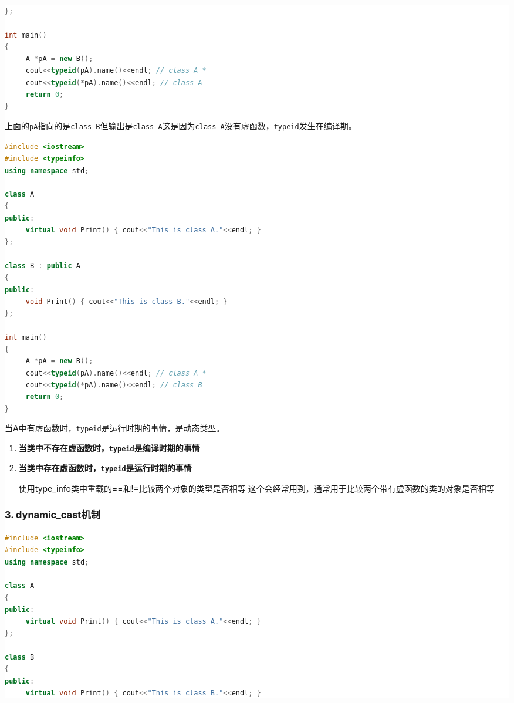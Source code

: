 ```cpp
};

int main()
{
     A *pA = new B();
     cout<<typeid(pA).name()<<endl; // class A *
     cout<<typeid(*pA).name()<<endl; // class A
     return 0;
}
```

上面的``pA``指向的是``class B``但输出是``class A``这是因为``class A``没有虚函数，``typeid``发生在编译期。

```cpp
#include <iostream>
#include <typeinfo>
using namespace std;

class A
{
public:
     virtual void Print() { cout<<"This is class A."<<endl; }
};

class B : public A
{
public:
     void Print() { cout<<"This is class B."<<endl; }
};

int main()
{
     A *pA = new B();
     cout<<typeid(pA).name()<<endl; // class A *
     cout<<typeid(*pA).name()<<endl; // class B
     return 0;
}
```

当A中有虚函数时，``typeid``是运行时期的事情，是动态类型。

1. **当类中不存在虚函数时，``typeid``是编译时期的事情**

2. **当类中存在虚函数时，``typeid``是运行时期的事情**

   使用type_info类中重载的==和!=比较两个对象的类型是否相等
   这个会经常用到，通常用于比较两个带有虚函数的类的对象是否相等

   

### 3. dynamic_cast机制

```cpp
#include <iostream>
#include <typeinfo>
using namespace std;

class A
{
public:
     virtual void Print() { cout<<"This is class A."<<endl; }
};

class B
{
public:
     virtual void Print() { cout<<"This is class B."<<endl; }
```